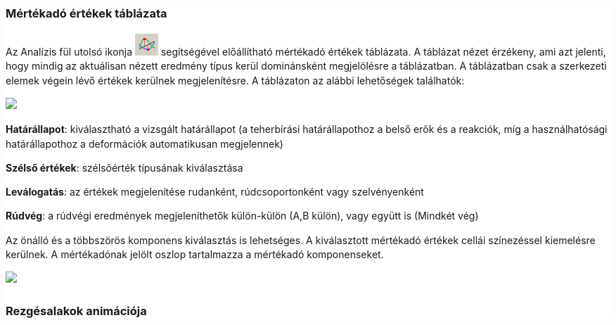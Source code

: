 



### Mértékadó értékek táblázata





Az Analízis fül utolsó ikonja ![](./img/wp-content-uploads-2021-04-cmd_anal_dominantvalue-1.png) segítségével előállítható mértékadó értékek táblázata. A táblázat nézet érzékeny, ami azt jelenti, hogy mindig az aktuálisan nézett eredmény típus kerül dominánsként megjelölésre a táblázatban. A táblázatban csak a szerkezeti elemek végein lévő értékek kerülnek megjelenítésre. A táblázaton az alábbi lehetőségek találhatók:





[![](https://Consteelsoftware.com/wp-content/uploads/2022/06/tabl_analizis_mertekado.png)](./img/wp-content-uploads-2022-06-tabl_analizis_mertekado.png)




**Határállapot**: kiválasztható a vizsgált határállapot (a teherbírási határállapothoz a belső erők és a reakciók, míg a használhatósági határállapothoz a deformációk automatikusan megjelennek)





**Szélső értékek**: szélsőérték típusának kiválasztása





**Leválogatás**: az értékek megjelenítése rudanként, rúdcsoportonként vagy szelvényenként





**Rúdvég**: a rúdvégi eredmények megjeleníthetők külön-külön (A,B külön), vagy együtt is (Mindkét vég)





Az önálló és a többszörös komponens kiválasztás is lehetséges. A kiválasztott mértékadó értékek cellái színezéssel kiemelésre kerülnek. A mértékadónak jelölt oszlop tartalmazza a mértékadó komponenseket.





[![](https://Consteelsoftware.com/wp-content/uploads/2022/06/tabl_analizis_mertekado_2.png)](./img/wp-content-uploads-2022-06-tabl_analizis_mertekado_2.png)





### Rezgésalakok animációja







